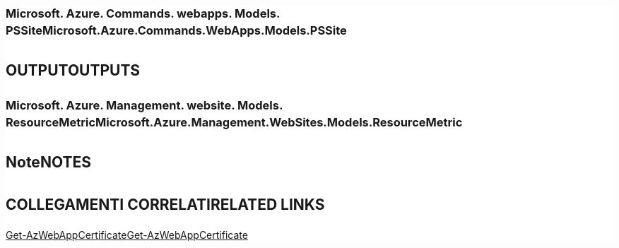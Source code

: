 ### <span data-ttu-id="aa8ee-136">Microsoft. Azure. Commands. webapps. Models. PSSite</span><span class="sxs-lookup"><span data-stu-id="aa8ee-136">Microsoft.Azure.Commands.WebApps.Models.PSSite</span></span>

## <span data-ttu-id="aa8ee-137">OUTPUT</span><span class="sxs-lookup"><span data-stu-id="aa8ee-137">OUTPUTS</span></span>

### <span data-ttu-id="aa8ee-138">Microsoft. Azure. Management. website. Models. ResourceMetric</span><span class="sxs-lookup"><span data-stu-id="aa8ee-138">Microsoft.Azure.Management.WebSites.Models.ResourceMetric</span></span>

## <span data-ttu-id="aa8ee-139">Note</span><span class="sxs-lookup"><span data-stu-id="aa8ee-139">NOTES</span></span>

## <span data-ttu-id="aa8ee-140">COLLEGAMENTI CORRELATI</span><span class="sxs-lookup"><span data-stu-id="aa8ee-140">RELATED LINKS</span></span>

[<span data-ttu-id="aa8ee-141">Get-AzWebAppCertificate</span><span class="sxs-lookup"><span data-stu-id="aa8ee-141">Get-AzWebAppCertificate</span></span>](./Get-AzWebAppCertificate.md)

